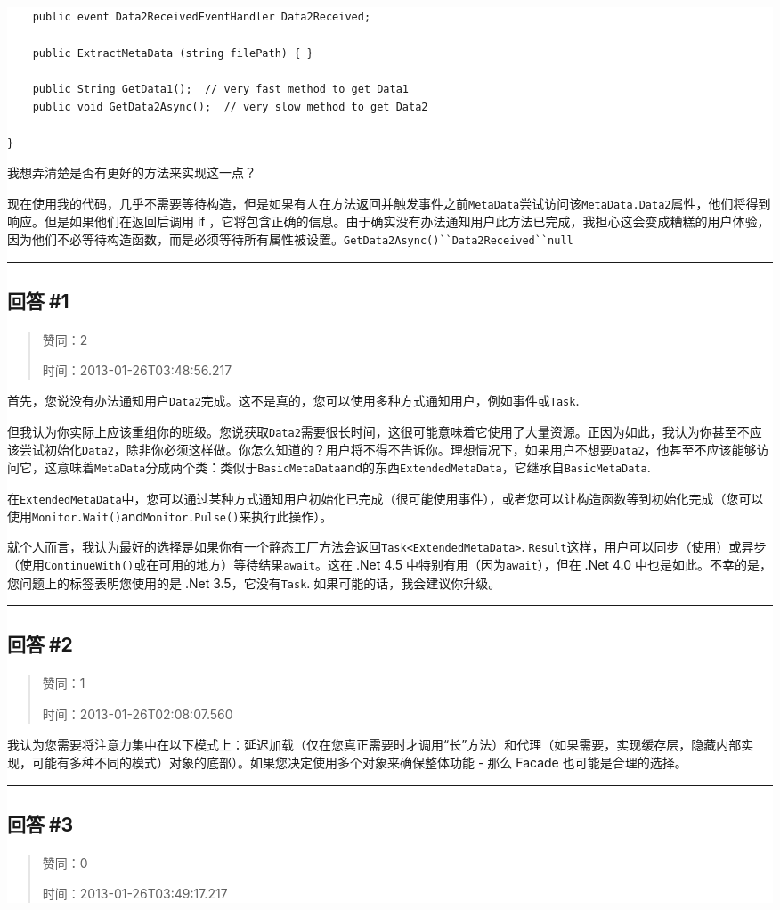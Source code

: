```
    public event Data2ReceivedEventHandler Data2Received;

    public ExtractMetaData (string filePath) { }

    public String GetData1();  // very fast method to get Data1
    public void GetData2Async();  // very slow method to get Data2

} 
```

我想弄清楚是否有更好的方法来实现这一点？

现在使用我的代码，几乎不需要等待构造，但是如果有人在方法返回并触发事件之前`MetaData`尝试访问该`MetaData.Data2`属性，他们将得到响应。但是如果他们在返回后调用 if ，它将包含正确的信息。由于确实没有办法通知用户此方法已完成，我担心这会变成糟糕的用户体验，因为他们不必等待构造函数，而是必须等待所有属性被设置。`GetData2Async()``Data2Received``null`

* * *

## 回答 #1

> 赞同：2
> 
> 时间：2013-01-26T03:48:56.217

首先，您说没有办法通知用户`Data2`完成。这不是真的，您可以使用多种方式通知用户，例如事件或`Task`.

但我认为你实际上应该重组你的班级。您说获取`Data2`需要很长时间，这很可能意味着它使用了大量资源。正因为如此，我认为你甚至不应该尝试初始化`Data2`，除非你必须这样做。你怎么知道的？用户将不得不告诉你。理想情况下，如果用户不想要`Data2`，他甚至不应该能够访问它，这意味着`MetaData`分成两个类：类似于`BasicMetaData`and的东西`ExtendedMetaData`，它继承自`BasicMetaData`.

在`ExtendedMetaData`中，您可以通过某种方式通知用户初始化已完成（很可能使用事件），或者您可以让构造函数等到初始化完成（您可以使用`Monitor.Wait()`and`Monitor.Pulse()`来执行此操作）。

就个人而言，我认为最好的选择是如果你有一个静态工厂方法会返回`Task<ExtendedMetaData>`. `Result`这样，用户可以同步（使用）或异步（使用`ContinueWith()`或在可用的地方）等待结果`await`。这在 .Net 4.5 中特别有用（因为`await`），但在 .Net 4.0 中也是如此。不幸的是，您问题上的标签表明您使用的是 .Net 3.5，它没有`Task`. 如果可能的话，我会建议你升级。

* * *

## 回答 #2

> 赞同：1
> 
> 时间：2013-01-26T02:08:07.560

我认为您需要将注意力集中在以下模式上：延迟加载（仅在您真正需要时才调用“长”方法）和代理（如果需要，实现缓存层，隐藏内部实现，可能有多种不同的模式）对象的底部）。如果您决定使用多个对象来确保整体功能 - 那么 Facade 也可能是合理的选择。

* * *

## 回答 #3

> 赞同：0
> 
> 时间：2013-01-26T03:49:17.217
